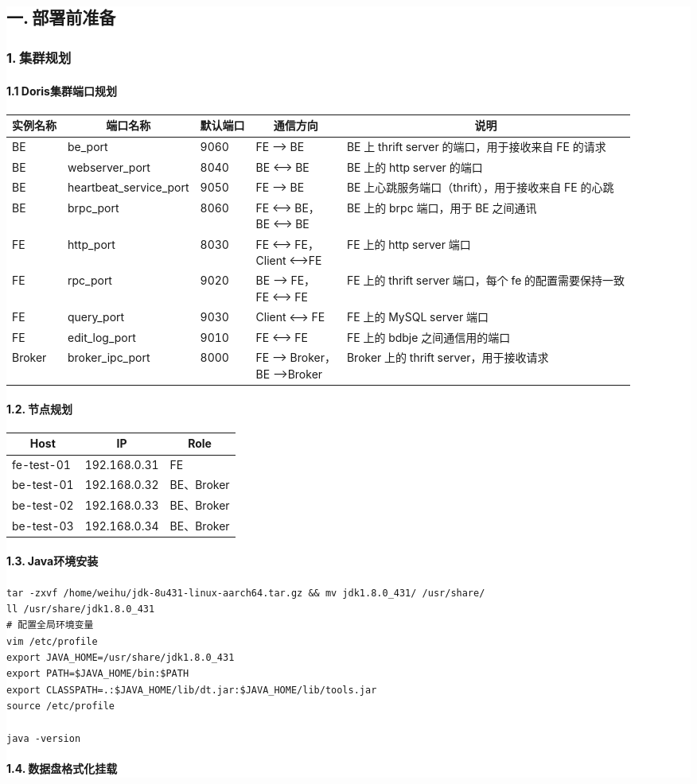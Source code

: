 ## 一. 部署前准备

### 1. 集群规划

#### 1.1 Doris集群端口规划

| 实例名称 | 端口名称               | 默认端口 | 通信方向                       | 说明                                                   |
| -------- | ---------------------- | -------- | ------------------------------ | ------------------------------------------------------ |
| BE       | be_port                | 9060     | FE –> BE                       | BE 上 thrift server 的端口，用于接收来自 FE 的请求     |
| BE       | webserver_port         | 8040     | BE <–> BE                      | BE 上的 http server 的端口                             |
| BE       | heartbeat_service_port | 9050     | FE –> BE                       | BE 上心跳服务端口（thrift），用于接收来自 FE 的心跳    |
| BE       | brpc_port              | 8060     | FE <–> BE，<br/>BE <–> BE      | BE 上的 brpc 端口，用于 BE 之间通讯                    |
| FE       | http_port              | 8030     | FE <–> FE，<br/>Client <–>FE   | FE 上的 http server 端口                               |
| FE       | rpc_port               | 9020     | BE –> FE，<br/>FE <–> FE       | FE 上的 thrift server 端口，每个 fe 的配置需要保持一致 |
| FE       | query_port             | 9030     | Client <–> FE                  | FE 上的 MySQL server 端口                              |
| FE       | edit_log_port          | 9010     | FE <–> FE                      | FE 上的 bdbje 之间通信用的端口                         |
| Broker   | broker_ipc_port        | 8000     | FE –> Broker，<br/>BE –>Broker | Broker 上的 thrift server，用于接收请求                |

#### 1.2. 节点规划

| Host       | IP           | Role       |
| ---------- | ------------ | ---------- |
| fe-test-01 | 192.168.0.31 | FE         |
| be-test-01 | 192.168.0.32 | BE、Broker |
| be-test-02 | 192.168.0.33 | BE、Broker |
| be-test-03 | 192.168.0.34 | BE、Broker |

#### 1.3. Java环境安装

```shell
tar -zxvf /home/weihu/jdk-8u431-linux-aarch64.tar.gz && mv jdk1.8.0_431/ /usr/share/
ll /usr/share/jdk1.8.0_431
# 配置全局环境变量
vim /etc/profile
export JAVA_HOME=/usr/share/jdk1.8.0_431
export PATH=$JAVA_HOME/bin:$PATH
export CLASSPATH=.:$JAVA_HOME/lib/dt.jar:$JAVA_HOME/lib/tools.jar
source /etc/profile

java -version
```

#### 1.4. 数据盘格式化挂载
